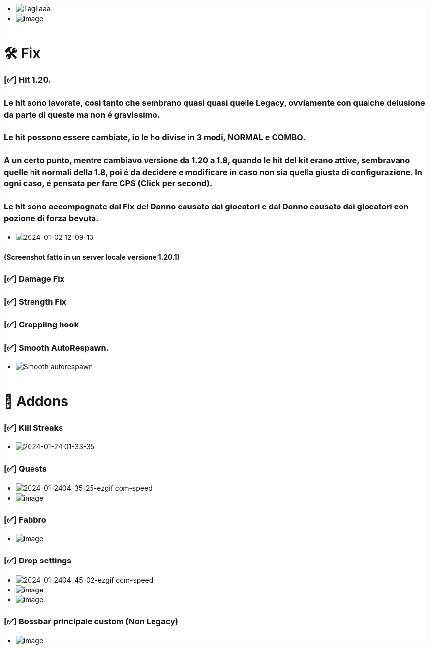  - ![Tagliaaa](https://github.com/Lewysan/Minecraft_Development/assets/70720366/7bc1dfe8-d6f7-4c94-a1be-99c5f1af9d94)
  - ![image](https://github.com/Lewysan/Minecraft_Development/assets/70720366/78b6e05a-020e-408e-8f36-7ed15f6b2bc5)
# 🛠 Fix
  ### [✅] Hit 1.20.
  ### Le hit sono lavorate, cosi tanto che sembrano quasi quasi quelle **Legacy**, ovviamente con qualche delusione da parte di queste ma non é gravissimo.
  ### Le hit possono essere cambiate, io le ho divise in 3 modi, **NORMAL** e **COMBO**.
  ### A un certo punto, mentre cambiavo versione da 1.20 a 1.8, quando le hit del kit erano attive, sembravano quelle hit normali della 1.8, poi é da decidere e modificare in caso non sia quella giusta di configurazione. In ogni caso, é pensata per fare CPS (Click per second).
  ### Le hit sono accompagnate dal Fix del Danno causato dai giocatori e dal Danno causato dai giocatori con pozione di forza bevuta.
  - ![2024-01-02 12-09-13](https://github.com/Lewysan/Minecraft_Development/assets/70720366/2ebad87a-915f-4a46-a45d-adb22876c1a3)
  #### (Screenshot fatto in un server locale versione 1.20.1)
  ### [✅] Damage Fix
  ### [✅] Strength Fix
  ### [✅] Grappling hook
  ### [✅] Smooth AutoRespawn.
  - ![Smooth autorespawn](https://github.com/Lewysan/Minecraft_Development/assets/70720366/ca4aec81-a66c-403c-a6e8-ee465f96dd47)
# 🧪 Addons
  ### [✅] Kill Streaks
  - ![2024-01-24 01-33-35](https://github.com/Lewysan/Minecraft_Development/assets/70720366/80354cb7-8f65-463a-8f0f-44e6e19efba7)
  ### [✅] Quests
  - ![2024-01-2404-35-25-ezgif com-speed](https://github.com/Lewysan/Minecraft_Development/assets/70720366/cab7427e-b0e2-4666-ad9b-1ceeb537e603)
  - ![image](https://github.com/Lewysan/Minecraft_Development/assets/70720366/f2ab0f57-a348-4e6f-97a1-159cb6c4ab81)
  ### [✅] Fabbro
  - ![image](https://github.com/Lewysan/Minecraft_Development/assets/70720366/baf7827f-8a18-4a79-ad0e-725500cd1a8e)
  ### [✅] Drop settings
  - ![2024-01-2404-45-02-ezgif com-speed](https://github.com/Lewysan/Minecraft_Development/assets/70720366/5b876f78-16c3-4b22-bedd-f3f9953b510e)
  - ![image](https://github.com/Lewysan/Minecraft_Development/assets/70720366/13a36790-d98f-4c94-bba6-859937a4d80d)
  - ![image](https://github.com/Lewysan/Minecraft_Development/assets/70720366/2af3f494-8b49-4fa0-8418-aa769517f53b)
  ### [✅] Bossbar principale custom (Non Legacy)
  - ![image](https://github.com/Lewysan/Minecraft_Development/assets/70720366/a666e00e-a030-4f1a-b93d-b94b200a8a52)